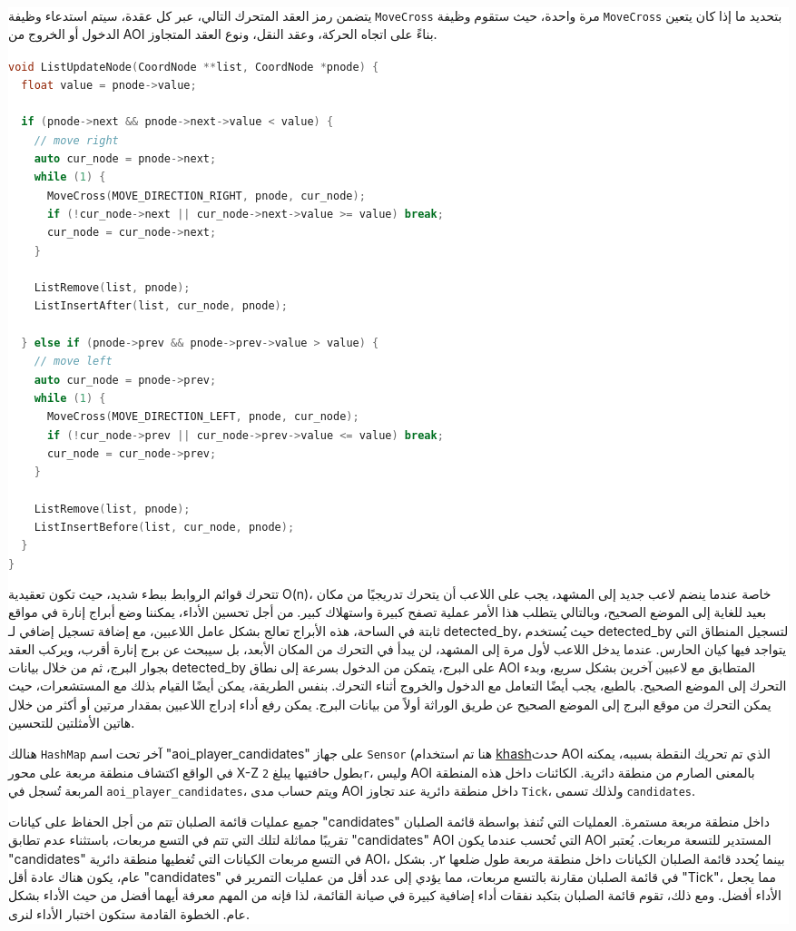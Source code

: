 يتضمن رمز العقد المتحرك التالي، عبر كل عقدة، سيتم استدعاء وظيفة `MoveCross` مرة واحدة، حيث ستقوم وظيفة `MoveCross` بتحديد ما إذا كان يتعين الدخول أو الخروج من AOI بناءً على اتجاه الحركة، وعقد النقل، ونوع العقد المتجاوز.

```cpp
void ListUpdateNode(CoordNode **list, CoordNode *pnode) {
  float value = pnode->value;

  if (pnode->next && pnode->next->value < value) {
    // move right
    auto cur_node = pnode->next;
    while (1) {
      MoveCross(MOVE_DIRECTION_RIGHT, pnode, cur_node);
      if (!cur_node->next || cur_node->next->value >= value) break;
      cur_node = cur_node->next;
    }

    ListRemove(list, pnode);
    ListInsertAfter(list, cur_node, pnode);

  } else if (pnode->prev && pnode->prev->value > value) {
    // move left
    auto cur_node = pnode->prev;
    while (1) {
      MoveCross(MOVE_DIRECTION_LEFT, pnode, cur_node);
      if (!cur_node->prev || cur_node->prev->value <= value) break;
      cur_node = cur_node->prev;
    }

    ListRemove(list, pnode);
    ListInsertBefore(list, cur_node, pnode);
  }
}
```

تتحرك قوائم الروابط ببطء شديد، حيث تكون تعقيدية O(n)، خاصة عندما ينضم لاعب جديد إلى المشهد، يجب على اللاعب أن يتحرك تدريجيًا من مكان بعيد للغاية إلى الموضع الصحيح، وبالتالي يتطلب هذا الأمر عملية تصفح كبيرة واستهلاك كبير. من أجل تحسين الأداء، يمكننا وضع أبراج إنارة في مواقع ثابتة في الساحة، هذه الأبراج تعالج بشكل عامل اللاعبين، مع إضافة تسجيل إضافي لـ detected_by، حيث يُستخدم detected_by لتسجيل المنطاق التي يتواجد فيها كيان الحارس. عندما يدخل اللاعب لأول مرة إلى المشهد، لن يبدأ في التحرك من المكان الأبعد، بل سيبحث عن برج إنارة أقرب، ويركب العقد بجوار البرج، ثم من خلال بيانات detected_by على البرج، يتمكن من الدخول بسرعة إلى نطاق AOI المتطابق مع لاعبين آخرين بشكل سريع، وبدء التحرك إلى الموضع الصحيح. بالطبع، يجب أيضًا التعامل مع الدخول والخروج أثناء التحرك. بنفس الطريقة، يمكن أيضًا القيام بذلك مع المستشعرات، حيث يمكن التحرك من موقع البرج إلى الموضع الصحيح عن طريق الوراثة أولاً من بيانات البرج. يمكن رفع أداء إدراج اللاعبين بمقدار مرتين أو أكثر من خلال هاتين الأمثلتين للتحسين.

هنالك `HashMap` آخر تحت اسم "aoi_player_candidates" على جهاز `Sensor` (هنا تم استخدام [khash](https://github.com/attractivechaos/klib/blob/master/khash.h)حدث AOI الذي تم تحريك النقطة بسببه، يمكنه في الواقع اكتشاف منطقة مربعة على محور X-Z بطول حافتيها يبلغ `2r`، وليس AOI بالمعنى الصارم من منطقة دائرية. الكائنات داخل هذه المنطقة المربعة تُسجل في `aoi_player_candidates`، ويتم حساب مدى AOI داخل منطقة دائرية عند تجاوز `Tick`، ولذلك تسمى `candidates`.

جميع عمليات قائمة الصلبان تتم من أجل الحفاظ على كيانات "candidates" داخل منطقة مربعة مستمرة. العمليات التي تُنفذ بواسطة قائمة الصلبان تقريبًا مماثلة لتلك التي تتم في التسع مربعات، باستثناء عدم تطابق "candidates" AOI التي تُحسب عندما يكون AOI المستدير للتسعة مربعات. يُعتبر "candidates" في التسع مربعات الكيانات التي تُغطيها منطقة دائرية AOI، بينما يُحدد قائمة الصلبان الكيانات داخل منطقة مربعة طول ضلعها ٢ر. بشكل عام، يكون هناك عادة أقل "candidates" في قائمة الصلبان مقارنة بالتسع مربعات، مما يؤدي إلى عدد أقل من عمليات التمرير في "Tick"، مما يجعل الأداء أفضل. ومع ذلك، تقوم قائمة الصلبان بتكبد نفقات أداء إضافية كبيرة في صيانة القائمة، لذا فإنه من المهم معرفة أيهما أفضل من حيث الأداء بشكل عام. الخطوة القادمة ستكون اختبار الأداء لنرى.
